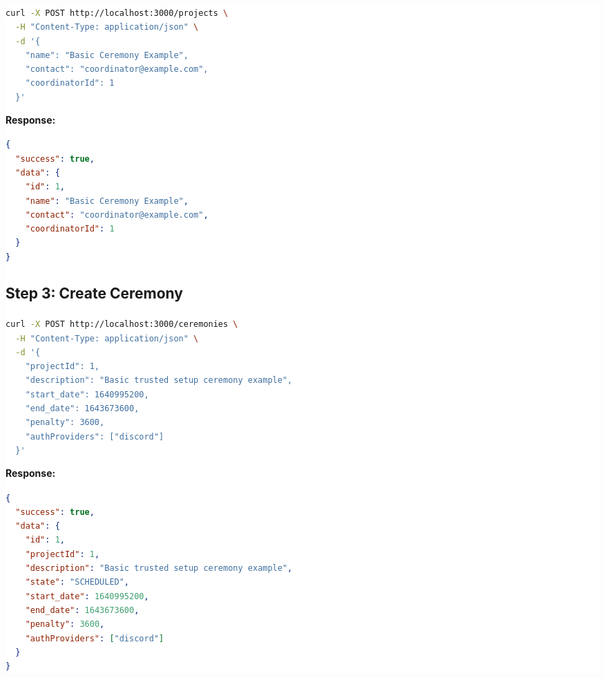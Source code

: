```bash
curl -X POST http://localhost:3000/projects \
  -H "Content-Type: application/json" \
  -d '{
    "name": "Basic Ceremony Example",
    "contact": "coordinator@example.com",
    "coordinatorId": 1
  }'
```

**Response:**

```json
{
  "success": true,
  "data": {
    "id": 1,
    "name": "Basic Ceremony Example",
    "contact": "coordinator@example.com",
    "coordinatorId": 1
  }
}
```

## Step 3: Create Ceremony

```bash
curl -X POST http://localhost:3000/ceremonies \
  -H "Content-Type: application/json" \
  -d '{
    "projectId": 1,
    "description": "Basic trusted setup ceremony example",
    "start_date": 1640995200,
    "end_date": 1643673600,
    "penalty": 3600,
    "authProviders": ["discord"]
  }'
```

**Response:**

```json
{
  "success": true,
  "data": {
    "id": 1,
    "projectId": 1,
    "description": "Basic trusted setup ceremony example",
    "state": "SCHEDULED",
    "start_date": 1640995200,
    "end_date": 1643673600,
    "penalty": 3600,
    "authProviders": ["discord"]
  }
}
```
